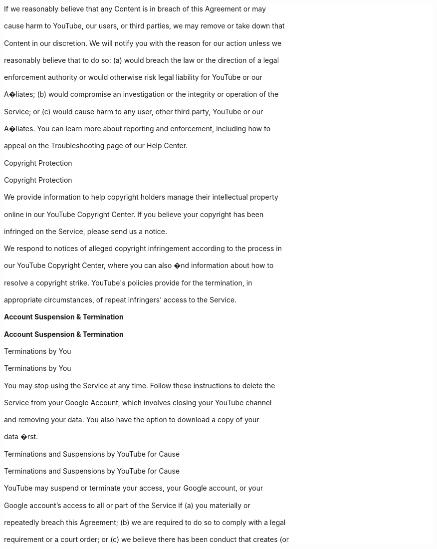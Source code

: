 If we reasonably believe that any Content is in breach of this Agreement or may

cause harm to YouTube, our users, or third parties, we may remove or take down that

Content in our discretion. We will notify you with the reason for our action unless we

reasonably believe that to do so: (a) would breach the law or the direction of a legal

enforcement authority or would otherwise risk legal liability for YouTube or our

A�liates; (b) would compromise an investigation or the integrity or operation of the

Service; or (c) would cause harm to any user, other third party, YouTube or our

A�liates. You can learn more about reporting and enforcement, including how to

appeal on the Troubleshooting page of our Help Center.

Copyright Protection

Copyright Protection

We provide information to help copyright holders manage their intellectual property

online in our YouTube Copyright Center. If you believe your copyright has been

infringed on the Service, please send us a notice.

We respond to notices of alleged copyright infringement according to the process in

our YouTube Copyright Center, where you can also �nd information about how to

resolve a copyright strike. YouTube's policies provide for the termination, in

appropriate circumstances, of repeat infringers’ access to the Service.

<span style="background-color: red;">**</span>Account Suspension & Termination<span style="background-color: red;">**

**Account Suspension & Termination**</span>

Terminations by You

Terminations by You

You may stop using the Service at any time. Follow these instructions to delete the

Service from your Google Account, which involves closing your YouTube channel

and removing your data. You also have the option to download a copy of your

data �rst.

Terminations and Suspensions by YouTube for Cause

Terminations and Suspensions by YouTube for Cause

YouTube may suspend or terminate your access, your Google account, or your

Google account’s access to all or part of the Service if (a) you materially or

repeatedly breach this Agreement; (b) we are required to do so to comply with a legal

requirement or a court order; or (c) we believe there has been conduct that creates (or

